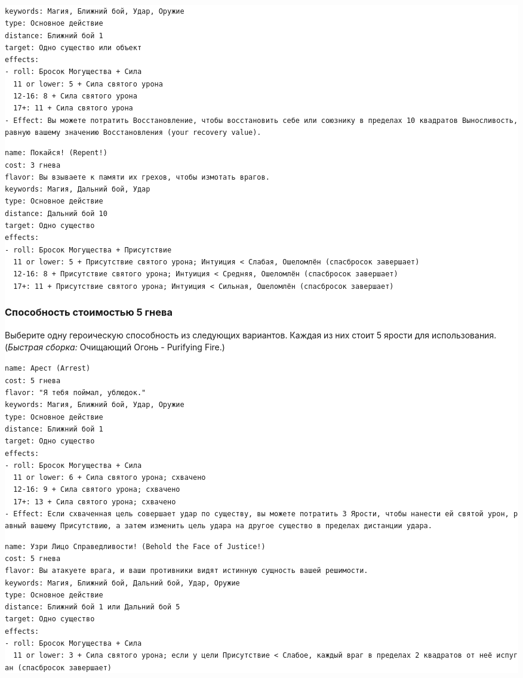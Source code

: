 ```ds-ab
keywords: Магия, Ближний бой, Удар, Оружие
type: Основное действие
distance: Ближний бой 1
target: Одно существо или объект
effects:
- roll: Бросок Могущества + Сила
  11 or lower: 5 + Сила святого урона
  12-16: 8 + Сила святого урона
  17+: 11 + Сила святого урона
- Effect: Вы можете потратить Восстановление, чтобы восстановить себе или союзнику в пределах 10 квадратов Выносливость, равную вашему значению Восстановления (your recovery value).
```

```ds-ab
name: Покайся! (Repent!)
cost: 3 гнева
flavor: Вы взываете к памяти их грехов, чтобы измотать врагов.
keywords: Магия, Дальний бой, Удар
type: Основное действие
distance: Дальний бой 10
target: Одно существо
effects:
- roll: Бросок Могущества + Присутствие
  11 or lower: 5 + Присутствие святого урона; Интуиция < Слабая, Ошеломлён (спасбросок завершает)
  12-16: 8 + Присутствие святого урона; Интуиция < Средняя, Ошеломлён (спасбросок завершает)
  17+: 11 + Присутствие святого урона; Интуиция < Сильная, Ошеломлён (спасбросок завершает)
```

### Способность стоимостью 5 гнева

Выберите одну героическую способность из следующих вариантов. Каждая из них стоит 5 ярости для использования.  
(_Быстрая сборка:_ Очищающий Огонь - Purifying Fire.)

```ds-ab
name: Арест (Arrest)
cost: 5 гнева
flavor: "Я тебя поймал, ублюдок."
keywords: Магия, Ближний бой, Удар, Оружие
type: Основное действие
distance: Ближний бой 1
target: Одно существо
effects:
- roll: Бросок Могущества + Сила
  11 or lower: 6 + Сила святого урона; схвачено
  12-16: 9 + Сила святого урона; схвачено
  17+: 13 + Сила святого урона; схвачено
- Effect: Если схваченная цель совершает удар по существу, вы можете потратить 3 Ярости, чтобы нанести ей святой урон, равный вашему Присутствию, а затем изменить цель удара на другое существо в пределах дистанции удара.
```

```ds-ab
name: Узри Лицо Справедливости! (Behold the Face of Justice!)
cost: 5 гнева
flavor: Вы атакуете врага, и ваши противники видят истинную сущность вашей решимости.
keywords: Магия, Ближний бой, Дальний бой, Удар, Оружие
type: Основное действие
distance: Ближний бой 1 или Дальний бой 5
target: Одно существо
effects:
- roll: Бросок Могущества + Сила
  11 or lower: 3 + Сила святого урона; если у цели Присутствие < Слабое, каждый враг в пределах 2 квадратов от неё испуган (спасбросок завершает)
```